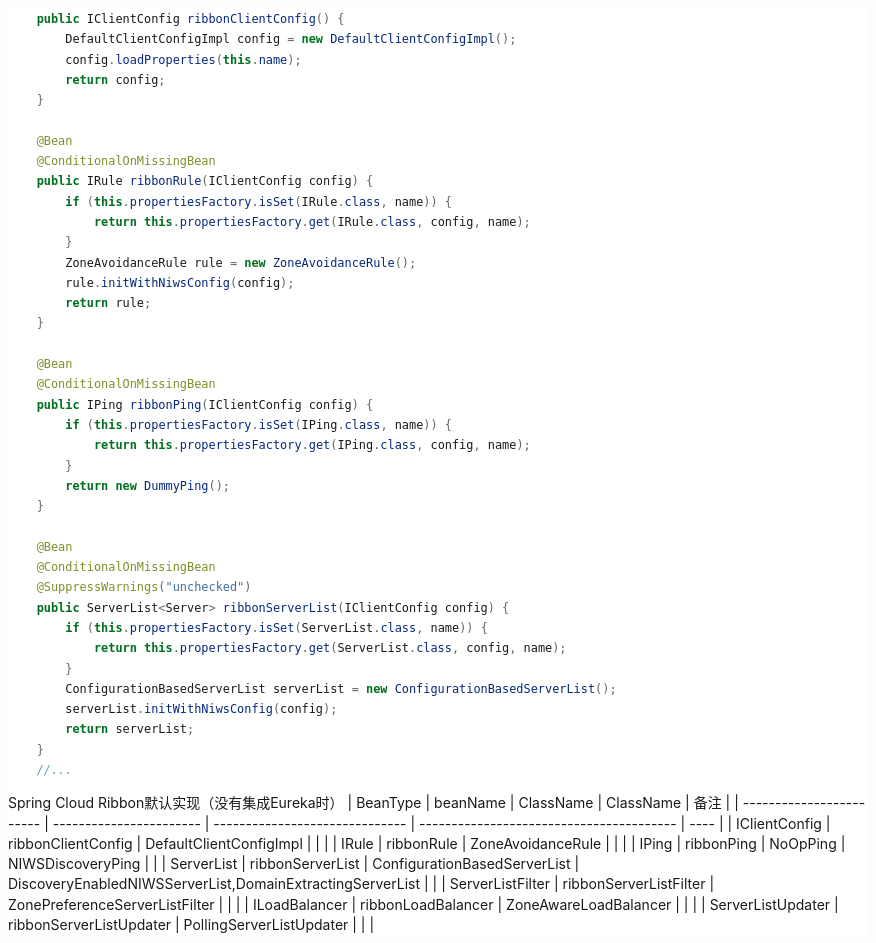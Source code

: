 ```java
	public IClientConfig ribbonClientConfig() {
		DefaultClientConfigImpl config = new DefaultClientConfigImpl();
		config.loadProperties(this.name);
		return config;
	}

	@Bean
	@ConditionalOnMissingBean
	public IRule ribbonRule(IClientConfig config) {
		if (this.propertiesFactory.isSet(IRule.class, name)) {
			return this.propertiesFactory.get(IRule.class, config, name);
		}
		ZoneAvoidanceRule rule = new ZoneAvoidanceRule();
		rule.initWithNiwsConfig(config);
		return rule;
	}

	@Bean
	@ConditionalOnMissingBean
	public IPing ribbonPing(IClientConfig config) {
		if (this.propertiesFactory.isSet(IPing.class, name)) {
			return this.propertiesFactory.get(IPing.class, config, name);
		}
		return new DummyPing();
	}

	@Bean
	@ConditionalOnMissingBean
	@SuppressWarnings("unchecked")
	public ServerList<Server> ribbonServerList(IClientConfig config) {
		if (this.propertiesFactory.isSet(ServerList.class, name)) {
			return this.propertiesFactory.get(ServerList.class, config, name);
		}
		ConfigurationBasedServerList serverList = new ConfigurationBasedServerList();
		serverList.initWithNiwsConfig(config);
		return serverList;
	}
	//...
```
Spring Cloud Ribbon默认实现（没有集成Eureka时） 
| BeanType                 | beanName                | ClassName                      | ClassName                                | 备注   |
| ------------------------ | ----------------------- | ------------------------------ | ---------------------------------------- | ---- |
| IClientConfig            | ribbonClientConfig      | DefaultClientConfigImpl        |                                          |      |
| IRule                    | ribbonRule              | ZoneAvoidanceRule              |                                          |      |
| IPing                    | ribbonPing              | NoOpPing                       | NIWSDiscoveryPing                        |      |
| ServerList<Server>       | ribbonServerList        | ConfigurationBasedServerList   | DiscoveryEnabledNIWSServerList,DomainExtractingServerList |      |
| ServerListFilter<Server> | ribbonServerListFilter  | ZonePreferenceServerListFilter |                                          |      |
| ILoadBalancer            | ribbonLoadBalancer      | ZoneAwareLoadBalancer          |                                          |      |
| ServerListUpdater        | ribbonServerListUpdater | PollingServerListUpdater       |                                          |      |
